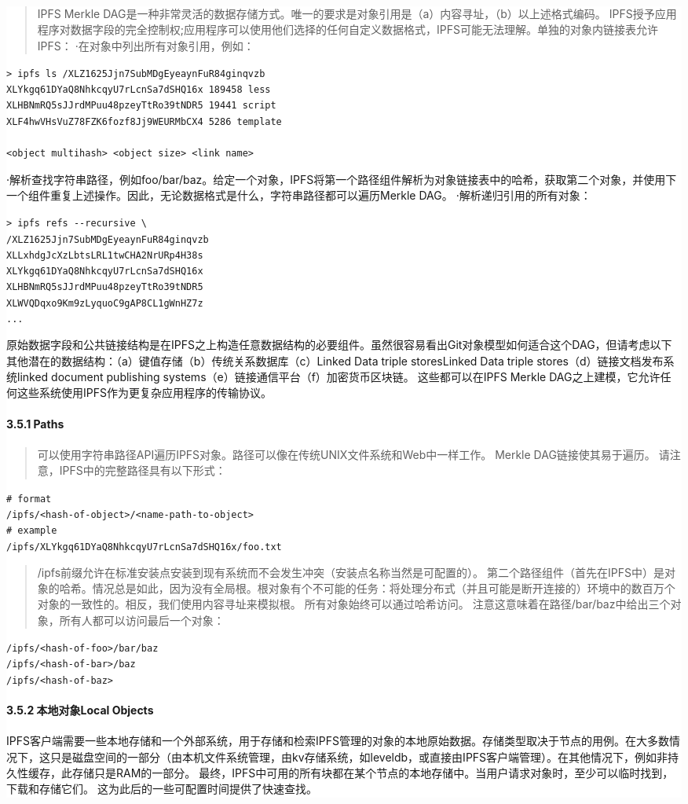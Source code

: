 > IPFS Merkle DAG是一种非常灵活的数据存储方式。唯一的要求是对象引用是（a）内容寻址，（b）以上述格式编码。 IPFS授予应用程序对数据字段的完全控制权;应用程序可以使用他们选择的任何自定义数据格式，IPFS可能无法理解。单独的对象内链接表允许IPFS：
·在对象中列出所有对象引用，例如：

```
> ipfs ls /XLZ1625Jjn7SubMDgEyeaynFuR84ginqvzb
XLYkgq61DYaQ8NhkcqyU7rLcnSa7dSHQ16x 189458 less
XLHBNmRQ5sJJrdMPuu48pzeyTtRo39tNDR5 19441 script
XLF4hwVHsVuZ78FZK6fozf8Jj9WEURMbCX4 5286 template

<object multihash> <object size> <link name>
```
> 
·解析查找字符串路径，例如foo/bar/baz。给定一个对象，IPFS将第一个路径组件解析为对象链接表中的哈希，获取第二个对象，并使用下一个组件重复上述操作。因此，无论数据格式是什么，字符串路径都可以遍历Merkle DAG。
·解析递归引用的所有对象：

```
> ipfs refs --recursive \
/XLZ1625Jjn7SubMDgEyeaynFuR84ginqvzb
XLLxhdgJcXzLbtsLRL1twCHA2NrURp4H38s
XLYkgq61DYaQ8NhkcqyU7rLcnSa7dSHQ16x
XLHBNmRQ5sJJrdMPuu48pzeyTtRo39tNDR5
XLWVQDqxo9Km9zLyquoC9gAP8CL1gWnHZ7z
...
```

> 
原始数据字段和公共链接结构是在IPFS之上构造任意数据结构的必要组件。虽然很容易看出Git对象模型如何适合这个DAG，但请考虑以下其他潜在的数据结构：（a）键值存储（b）传统关系数据库（c）Linked Data triple storesLinked Data triple stores（d）链接文档发布系统linked document publishing systems（e）链接通信平台（f）加密货币区块链。 这些都可以在IPFS Merkle DAG之上建模，它允许任何这些系统使用IPFS作为更复杂应用程序的传输协议。

#### 3.5.1 Paths
> 可以使用字符串路径API遍历IPFS对象。路径可以像在传统UNIX文件系统和Web中一样工作。 Merkle DAG链接使其易于遍历。 请注意，IPFS中的完整路径具有以下形式：

```
# format
/ipfs/<hash-of-object>/<name-path-to-object>
# example
/ipfs/XLYkgq61DYaQ8NhkcqyU7rLcnSa7dSHQ16x/foo.txt
```
> /ipfs前缀允许在标准安装点安装到现有系统而不会发生冲突（安装点名称当然是可配置的）。 第二个路径组件（首先在IPFS中）是对象的哈希。情况总是如此，因为没有全局根。根对象有个不可能的任务：将处理分布式（并且可能是断开连接的）环境中的数百万个对象的一致性的。相反，我们使用内容寻址来模拟根。 所有对象始终可以通过哈希访问。 注意这意味着在路径<foo>/bar/baz中给出三个对象，所有人都可以访问最后一个对象：

```
/ipfs/<hash-of-foo>/bar/baz
/ipfs/<hash-of-bar>/baz
/ipfs/<hash-of-baz>
```

#### 3.5.2 本地对象Local Objects
> 
IPFS客户端需要一些本地存储和一个外部系统，用于存储和检索IPFS管理的对象的本地原始数据。存储类型取决于节点的用例。在大多数情况下，这只是磁盘空间的一部分（由本机文件系统管理，由kv存储系统，如leveldb，或直接由IPFS客户端管理）。在其他情况下，例如非持久性缓存，此存储只是RAM的一部分。
最终，IPFS中可用的所有块都在某个节点的本地存储中。当用户请求对象时，至少可以临时找到，下载和存储它们。 这为此后的一些可配置时间提供了快速查找。
